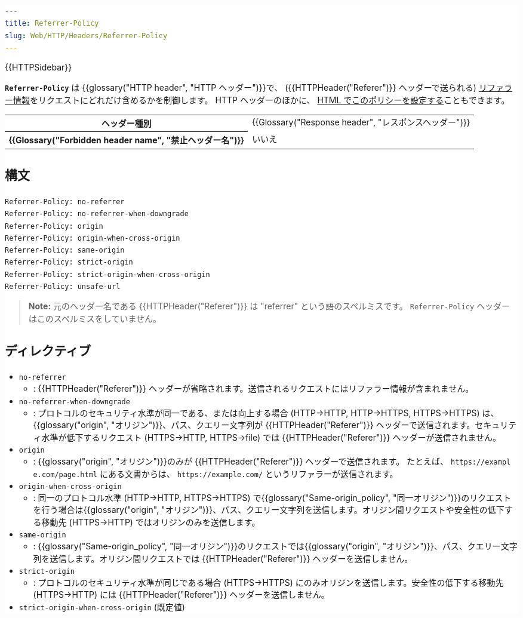 ```yaml
---
title: Referrer-Policy
slug: Web/HTTP/Headers/Referrer-Policy
---
```

{{HTTPSidebar}}

**`Referrer-Policy`** は {{glossary("HTTP header", "HTTP ヘッダー")}}で、 ({{HTTPHeader("Referer")}} ヘッダーで送られる) [リファラー情報](/ja/docs/Web/Security/Referer_header:_privacy_and_security_concerns)をリクエストにどれだけ含めるかを制御します。 HTTP ヘッダーのほかに、 [HTML でこのポリシーを設定する](#html_との統合)こともできます。

<table class="properties">
  <tbody>
    <tr>
      <th scope="row">ヘッダー種別</th>
      <td>{{Glossary("Response header", "レスポンスヘッダー")}}</td>
    </tr>
    <tr>
      <th scope="row">{{Glossary("Forbidden header name", "禁止ヘッダー名")}}</th>
      <td>いいえ</td>
    </tr>
  </tbody>
</table>

## 構文

```
Referrer-Policy: no-referrer
Referrer-Policy: no-referrer-when-downgrade
Referrer-Policy: origin
Referrer-Policy: origin-when-cross-origin
Referrer-Policy: same-origin
Referrer-Policy: strict-origin
Referrer-Policy: strict-origin-when-cross-origin
Referrer-Policy: unsafe-url
```

> **Note:** 元のヘッダー名である {{HTTPHeader("Referer")}} は "referrer" という語のスペルミスです。 `Referrer-Policy` ヘッダーはこのスペルミスをしていません。

## ディレクティブ

- `no-referrer`
  - : {{HTTPHeader("Referer")}} ヘッダーが省略されます。送信されるリクエストにはリファラー情報が含まれません。
- `no-referrer-when-downgrade`
  - : プロトコルのセキュリティ水準が同一である、または向上する場合 (HTTP→HTTP, HTTP→HTTPS, HTTPS→HTTPS) は、{{glossary("origin", "オリジン")}}、パス、クエリー文字列が {{HTTPHeader("Referer")}} ヘッダーで送信されます。セキュリティ水準が低下するリクエスト (HTTPS→HTTP, HTTPS→file) では {{HTTPHeader("Referer")}} ヘッダーが送信されません。
- `origin`
  - : {{glossary("origin", "オリジン")}}のみが {{HTTPHeader("Referer")}} ヘッダーで送信されます。
    たとえば、 `https://example.com/page.html` にある文書からは、 `https://example.com/` というリファラーが送信されます。
- `origin-when-cross-origin`
  - : 同一のプロトコル水準 (HTTP→HTTP, HTTPS→HTTPS) で{{glossary("Same-origin_policy", "同一オリジン")}}のリクエストを行う場合は{{glossary("origin", "オリジン")}}、パス、クエリー文字列を送信します。オリジン間リクエストや安全性の低下する移動先 (HTTPS→HTTP) ではオリジンのみを送信します。
- `same-origin`
  - : {{glossary("Same-origin_policy", "同一オリジン")}}のリクエストでは{{glossary("origin", "オリジン")}}、パス、クエリー文字列を送信します。オリジン間リクエストでは {{HTTPHeader("Referer")}} ヘッダーを送信しません。
- `strict-origin`
  - : プロトコルのセキュリティ水準が同じである場合 (HTTPS→HTTPS) にのみオリジンを送信します。安全性の低下する移動先 (HTTPS→HTTP) には {{HTTPHeader("Referer")}} ヘッダーを送信しません。
- `strict-origin-when-cross-origin` (既定値)
